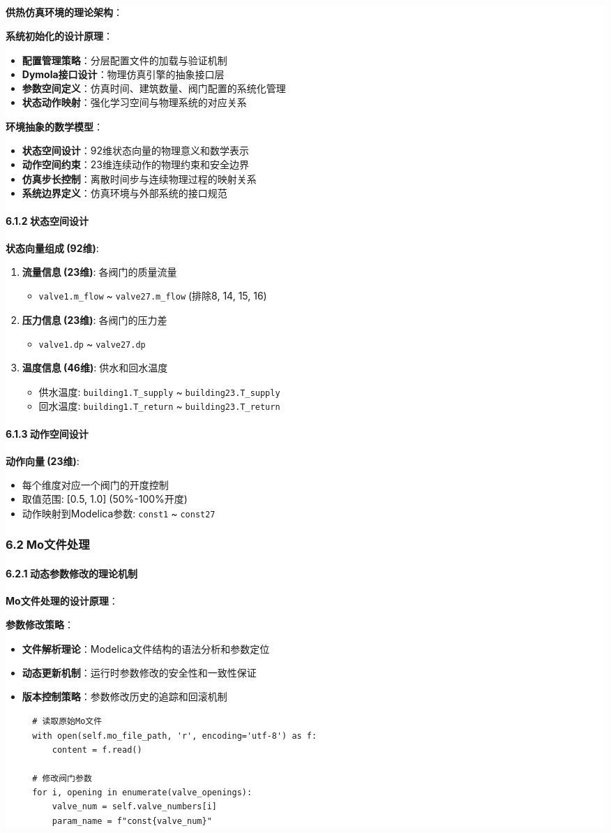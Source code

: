 **供热仿真环境的理论架构**：

**系统初始化的设计原理**：
- **配置管理策略**：分层配置文件的加载与验证机制
- **Dymola接口设计**：物理仿真引擎的抽象接口层
- **参数空间定义**：仿真时间、建筑数量、阀门配置的系统化管理
- **状态动作映射**：强化学习空间与物理系统的对应关系

**环境抽象的数学模型**：
- **状态空间设计**：92维状态向量的物理意义和数学表示
- **动作空间约束**：23维连续动作的物理约束和安全边界
- **仿真步长控制**：离散时间步与连续物理过程的映射关系
- **系统边界定义**：仿真环境与外部系统的接口规范

#### 6.1.2 状态空间设计

**状态向量组成 (92维)**:

1. **流量信息 (23维)**: 各阀门的质量流量
   - `valve1.m_flow` ~ `valve27.m_flow` (排除8, 14, 15, 16)

2. **压力信息 (23维)**: 各阀门的压力差
   - `valve1.dp` ~ `valve27.dp`

3. **温度信息 (46维)**: 供水和回水温度
   - 供水温度: `building1.T_supply` ~ `building23.T_supply`
   - 回水温度: `building1.T_return` ~ `building23.T_return`

#### 6.1.3 动作空间设计

**动作向量 (23维)**:
- 每个维度对应一个阀门的开度控制
- 取值范围: [0.5, 1.0] (50%-100%开度)
- 动作映射到Modelica参数: `const1` ~ `const27`

### 6.2 Mo文件处理

#### 6.2.1 动态参数修改的理论机制

**Mo文件处理的设计原理**：

**参数修改策略**：
- **文件解析理论**：Modelica文件结构的语法分析和参数定位
- **动态更新机制**：运行时参数修改的安全性和一致性保证
- **版本控制策略**：参数修改历史的追踪和回滚机制
        
        # 读取原始Mo文件
        with open(self.mo_file_path, 'r', encoding='utf-8') as f:
            content = f.read()
        
        # 修改阀门参数
        for i, opening in enumerate(valve_openings):
            valve_num = self.valve_numbers[i]
            param_name = f"const{valve_num}"
            